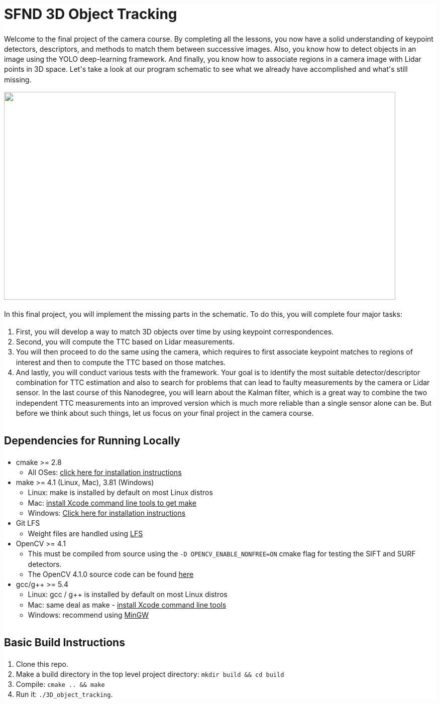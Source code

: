 # SFND 3D Object Tracking

Welcome to the final project of the camera course. By completing all the lessons, you now have a solid understanding of keypoint detectors, descriptors, and methods to match them between successive images. Also, you know how to detect objects in an image using the YOLO deep-learning framework. And finally, you know how to associate regions in a camera image with Lidar points in 3D space. Let's take a look at our program schematic to see what we already have accomplished and what's still missing.

<img src="images/course_code_structure.png" width="779" height="414" />

In this final project, you will implement the missing parts in the schematic. To do this, you will complete four major tasks:
1. First, you will develop a way to match 3D objects over time by using keypoint correspondences.
2. Second, you will compute the TTC based on Lidar measurements.
3. You will then proceed to do the same using the camera, which requires to first associate keypoint matches to regions of interest and then to compute the TTC based on those matches.
4. And lastly, you will conduct various tests with the framework. Your goal is to identify the most suitable detector/descriptor combination for TTC estimation and also to search for problems that can lead to faulty measurements by the camera or Lidar sensor. In the last course of this Nanodegree, you will learn about the Kalman filter, which is a great way to combine the two independent TTC measurements into an improved version which is much more reliable than a single sensor alone can be. But before we think about such things, let us focus on your final project in the camera course.

## Dependencies for Running Locally
* cmake >= 2.8
  * All OSes: [click here for installation instructions](https://cmake.org/install/)
* make >= 4.1 (Linux, Mac), 3.81 (Windows)
  * Linux: make is installed by default on most Linux distros
  * Mac: [install Xcode command line tools to get make](https://developer.apple.com/xcode/features/)
  * Windows: [Click here for installation instructions](http://gnuwin32.sourceforge.net/packages/make.htm)
* Git LFS
  * Weight files are handled using [LFS](https://git-lfs.github.com/)
* OpenCV >= 4.1
  * This must be compiled from source using the `-D OPENCV_ENABLE_NONFREE=ON` cmake flag for testing the SIFT and SURF detectors.
  * The OpenCV 4.1.0 source code can be found [here](https://github.com/opencv/opencv/tree/4.1.0)
* gcc/g++ >= 5.4
  * Linux: gcc / g++ is installed by default on most Linux distros
  * Mac: same deal as make - [install Xcode command line tools](https://developer.apple.com/xcode/features/)
  * Windows: recommend using [MinGW](http://www.mingw.org/)

## Basic Build Instructions

1. Clone this repo.
2. Make a build directory in the top level project directory: `mkdir build && cd build`
3. Compile: `cmake .. && make`
4. Run it: `./3D_object_tracking`.
